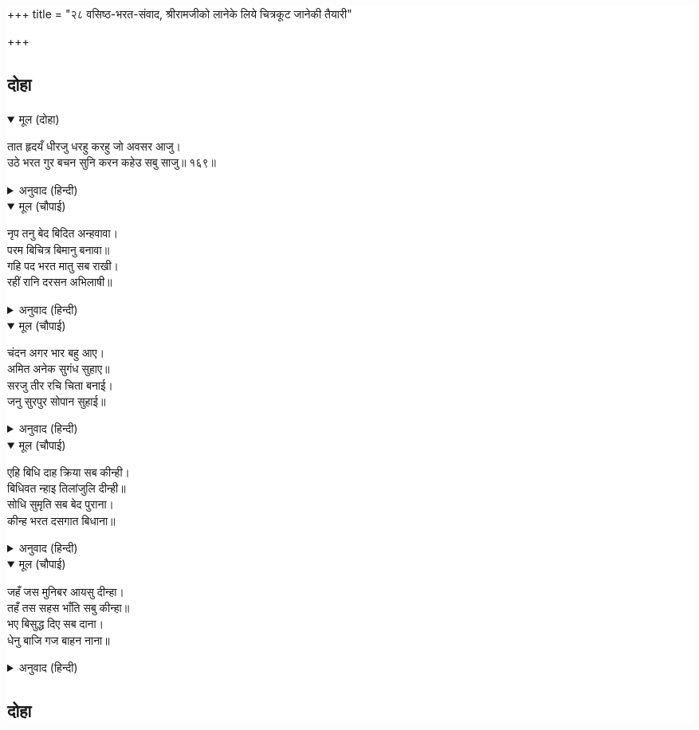 +++
title = "२८ वसिष्ठ-भरत-संवाद, श्रीरामजीको लानेके लिये चित्रकूट जानेकी तैयारी"

+++


## दोहा


<details open><summary>मूल (दोहा)</summary>

तात हृदयँ धीरजु धरहु करहु जो अवसर आजु।  
उठे भरत गुर बचन सुनि करन कहेउ सबु साजु॥ १६९॥
</details>

<details><summary>अनुवाद (हिन्दी)</summary></details>

<details open><summary>मूल (चौपाई)</summary>

नृप तनु बेद बिदित अन्हवावा।  
परम बिचित्र बिमानु बनावा॥  
गहि पद भरत मातु सब राखी।  
रहीं रानि दरसन अभिलाषी॥
</details>

<details><summary>अनुवाद (हिन्दी)</summary></details>

<details open><summary>मूल (चौपाई)</summary>

चंदन अगर भार बहु आए।  
अमित अनेक सुगंध सुहाए॥  
सरजु तीर रचि चिता बनाई।  
जनु सुरपुर सोपान सुहाई॥
</details>

<details><summary>अनुवाद (हिन्दी)</summary></details>

<details open><summary>मूल (चौपाई)</summary>

एहि बिधि दाह क्रिया सब कीन्ही।  
बिधिवत न्हाइ तिलांजुलि दीन्ही॥  
सोधि सुमृति सब बेद पुराना।  
कीन्ह भरत दसगात बिधाना॥
</details>

<details><summary>अनुवाद (हिन्दी)</summary></details>

<details open><summary>मूल (चौपाई)</summary>

जहँ जस मुनिबर आयसु दीन्हा।  
तहँ तस सहस भाँति सबु कीन्हा॥  
भए बिसुद्ध दिए सब दाना।  
धेनु बाजि गज बाहन नाना॥
</details>

<details><summary>अनुवाद (हिन्दी)</summary></details>

## दोहा
